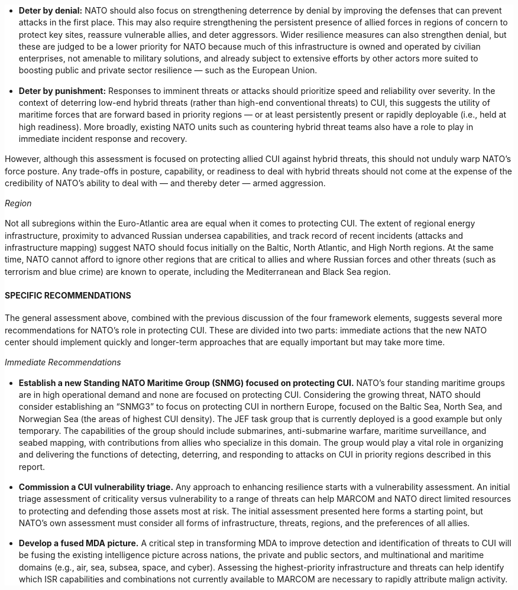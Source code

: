 - __Deter by denial:__ NATO should also focus on strengthening deterrence by denial by improving the defenses that can prevent attacks in the first place. This may also require strengthening the persistent presence of allied forces in regions of concern to protect key sites, reassure vulnerable allies, and deter aggressors. Wider resilience measures can also strengthen denial, but these are judged to be a lower priority for NATO because much of this infrastructure is owned and operated by civilian enterprises, not amenable to military solutions, and already subject to extensive efforts by other actors more suited to boosting public and private sector resilience — such as the European Union.

- __Deter by punishment:__ Responses to imminent threats or attacks should prioritize speed and reliability over severity. In the context of deterring low-end hybrid threats (rather than high-end conventional threats) to CUI, this suggests the utility of maritime forces that are forward based in priority regions — or at least persistently present or rapidly deployable (i.e., held at high readiness). More broadly, existing NATO units such as countering hybrid threat teams also have a role to play in immediate incident response and recovery.

However, although this assessment is focused on protecting allied CUI against hybrid threats, this should not unduly warp NATO’s force posture. Any trade-offs in posture, capability, or readiness to deal with hybrid threats should not come at the expense of the credibility of NATO’s ability to deal with — and thereby deter — armed aggression.

_Region_

Not all subregions within the Euro-Atlantic area are equal when it comes to protecting CUI. The extent of regional energy infrastructure, proximity to advanced Russian undersea capabilities, and track record of recent incidents (attacks and infrastructure mapping) suggest NATO should focus initially on the Baltic, North Atlantic, and High North regions. At the same time, NATO cannot afford to ignore other regions that are critical to allies and where Russian forces and other threats (such as terrorism and blue crime) are known to operate, including the Mediterranean and Black Sea region.

#### SPECIFIC RECOMMENDATIONS

The general assessment above, combined with the previous discussion of the four framework elements, suggests several more recommendations for NATO’s role in protecting CUI. These are divided into two parts: immediate actions that the new NATO center should implement quickly and longer-term approaches that are equally important but may take more time.

_Immediate Recommendations_

- __Establish a new Standing NATO Maritime Group (SNMG) focused on protecting CUI.__ NATO’s four standing maritime groups are in high operational demand and none are focused on protecting CUI. Considering the growing threat, NATO should consider establishing an “SNMG3” to focus on protecting CUI in northern Europe, focused on the Baltic Sea, North Sea, and Norwegian Sea (the areas of highest CUI density). The JEF task group that is currently deployed is a good example but only temporary. The capabilities of the group should include submarines, anti-submarine warfare, maritime surveillance, and seabed mapping, with contributions from allies who specialize in this domain. The group would play a vital role in organizing and delivering the functions of detecting, deterring, and responding to attacks on CUI in priority regions described in this report.

- __Commission a CUI vulnerability triage.__ Any approach to enhancing resilience starts with a vulnerability assessment. An initial triage assessment of criticality versus vulnerability to a range of threats can help MARCOM and NATO direct limited resources to protecting and defending those assets most at risk. The initial assessment presented here forms a starting point, but NATO’s own assessment must consider all forms of infrastructure, threats, regions, and the preferences of all allies.

- __Develop a fused MDA picture.__ A critical step in transforming MDA to improve detection and identification of threats to CUI will be fusing the existing intelligence picture across nations, the private and public sectors, and multinational and maritime domains (e.g., air, sea, subsea, space, and cyber). Assessing the highest-priority infrastructure and threats can help identify which ISR capabilities and combinations not currently available to MARCOM are necessary to rapidly attribute malign activity.
